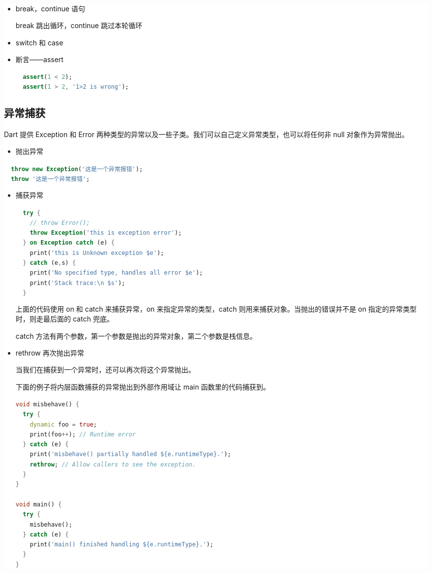 - break，continue 语句

  break 跳出循环，continue 跳过本轮循环

- switch 和 case

- 断言——assert

  ```dart
    assert(1 < 2);
    assert(1 > 2, '1>2 is wrong');
  ```

## 异常捕获

Dart 提供 Exception 和 Error 两种类型的异常以及一些子类。我们可以自己定义异常类型，也可以将任何非 null 对象作为异常抛出。

- 抛出异常

```dart
  throw new Exception('这是一个异常报错');
  throw '这是一个异常报错';
```

- 捕获异常

  ```dart
    try {
      // throw Error();
      throw Exception('this is exception error');
    } on Exception catch (e) {
      print('this is Unknown exception $e');
    } catch (e,s) {
      print('No specified type, handles all error $e');
      print('Stack trace:\n $s');
    }
  ```

  上面的代码使用 on 和 catch 来捕获异常，on 来指定异常的类型，catch 则用来捕获对象。当抛出的错误并不是 on 指定的异常类型时，则走最后面的 catch 兜底。

  catch 方法有两个参数，第一个参数是抛出的异常对象，第二个参数是栈信息。

- rethrow 再次抛出异常

  当我们在捕获到一个异常时，还可以再次将这个异常抛出。

  下面的例子将内层函数捕获的异常抛出到外部作用域让 main 函数里的代码捕获到。

  ```dart
  void misbehave() {
    try {
      dynamic foo = true;
      print(foo++); // Runtime error
    } catch (e) {
      print('misbehave() partially handled ${e.runtimeType}.');
      rethrow; // Allow callers to see the exception.
    }
  }

  void main() {
    try {
      misbehave();
    } catch (e) {
      print('main() finished handling ${e.runtimeType}.');
    }
  }
  ```
